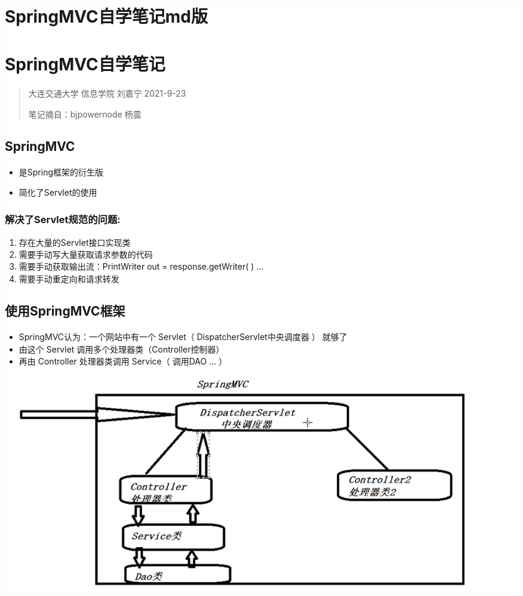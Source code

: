# SpringMVC自学笔记md版




# SpringMVC自学笔记

> 大连交通大学 信息学院 刘嘉宁 2021-9-23
>
> 笔记摘自：bjpowernode 杨震



## SpringMVC

- 是Spring框架的衍生版

- 简化了Servlet的使用



### 解决了Servlet规范的问题:

1. 存在大量的Servlet接口实现类
2. 需要手动写大量获取请求参数的代码
3. 需要手动获取输出流：PrintWriter out = response.getWriter( ) ...
4. 需要手动重定向和请求转发



## 使用SpringMVC框架

- SpringMVC认为：一个网站中有一个 Servlet（ DispatcherServlet中央调度器 ） 就够了
- 由这个 Servlet 调用多个处理器类（Controller控制器）
- 再由 Controller 处理器类调用 Service（ 调用DAO ... ）

![image-20210924194239356](SpringMVC自学笔记md版.assets/image-20210924194239356.png)
